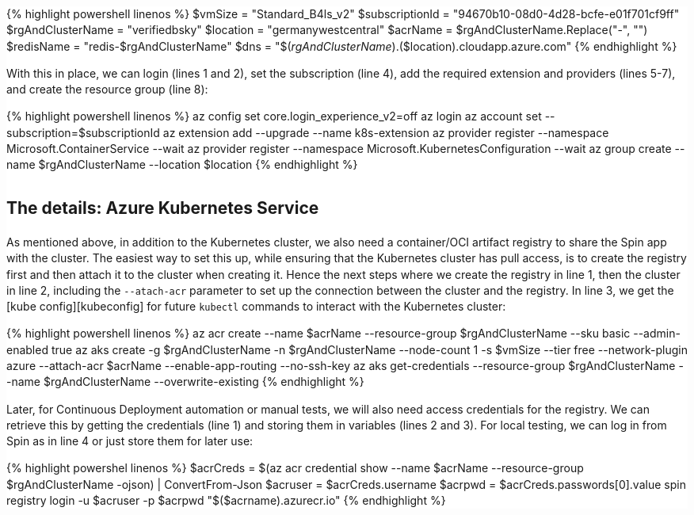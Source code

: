 {% highlight powershell linenos %}
$vmSize = "Standard_B4ls_v2"
$subscriptionId = "94670b10-08d0-4d28-bcfe-e01f701cf9ff"
$rgAndClusterName = "verifiedbsky"
$location = "germanywestcentral"
$acrName = $rgAndClusterName.Replace("-", "")
$redisName = "redis-$rgAndClusterName"
$dns = "$($rgAndClusterName).$($location).cloudapp.azure.com"
{% endhighlight %}

With this in place, we can login (lines 1 and 2), set the subscription (line 4), add the required extension and providers (lines 5-7), and create the resource group (line 8):

{% highlight powershell linenos %}
az config set core.login_experience_v2=off
az login
az account set --subscription=$subscriptionId
az extension add --upgrade --name k8s-extension
az provider register --namespace Microsoft.ContainerService --wait 
az provider register --namespace Microsoft.KubernetesConfiguration --wait
az group create --name $rgAndClusterName --location $location
{% endhighlight %}

## The details: Azure Kubernetes Service

As mentioned above, in addition to the Kubernetes cluster, we also need a container/OCI artifact registry to share the Spin app with the cluster. The easiest way to set this up, while ensuring that the Kubernetes cluster has pull access, is to create the registry first and then attach it to the cluster when creating it. Hence the next steps where we create the registry in line 1, then the cluster in line 2, including the `--atach-acr` parameter to set up the connection between the cluster and the registry. In line 3, we get the [kube config][kubeconfig] for future `kubectl` commands to interact with the Kubernetes cluster:

{% highlight powershell linenos %}
az acr create --name $acrName --resource-group $rgAndClusterName --sku basic --admin-enabled true
az aks create -g $rgAndClusterName -n $rgAndClusterName --node-count 1 -s $vmSize --tier free --network-plugin azure --attach-acr $acrName --enable-app-routing --no-ssh-key
az aks get-credentials --resource-group $rgAndClusterName --name $rgAndClusterName --overwrite-existing
{% endhighlight %}

Later, for Continuous Deployment automation or manual tests, we will also need access credentials for the registry. We can retrieve this by getting the credentials (line 1) and storing them in variables (lines 2 and 3). For local testing, we can log in from Spin as in line 4 or just store them for later use:

{% highlight powershel linenos %}
$acrCreds = $(az acr credential show --name $acrName --resource-group $rgAndClusterName -ojson) | ConvertFrom-Json
$acruser = $acrCreds.username
$acrpwd = $acrCreds.passwords[0].value
spin registry login -u $acruser -p $acrpwd "$($acrname).azurecr.io"
{% endhighlight %}


[^1]: In the Fermyon Cloud, the Spin Key-Value store can only have a maximum of 1024 keys as documented [here][kv-limit]. Since the Bluesky verification tool already has close to 600 accounts as of 16.01.2025 and I store each of them in the k/v store, this limit will most likely be reached more or less quickly.
[fermyon-cloud]: https://www.fermyon.com/cloud
[fermyon]: https://www.fermyon.com/
[fermyon-spin]: https://www.fermyon.com/spin
[fermyon-spinkube]: https://www.spinkube.dev/
[kv-limit]: https://developer.fermyon.com/cloud/faq#quota-limits-key-value-maximum-keys
[vb]: https://verifiedbsky.net
[aks]: https://azure.microsoft.com/en-us/products/kubernetes-service
[azredis]: https://azure.microsoft.com/en-us/products/cache
[acr]: https://azure.microsoft.com/en-us/products/container-registry
[oci]: https://developer.fermyon.com/spin/v2/registry-tutorial#publishing-and-running-spin-applications-using-registries-video
[spin-kv]: https://developer.fermyon.com/spin/v2/key-value-store-tutorial
[pwsh]: https://github.com/PowerShell/PowerShell
[azure-vm]: https://learn.microsoft.com/en-us/azure/virtual-machines/sizes/overview
[az-sub]: https://learn.microsoft.com/en-us/azure/azure-portal/get-subscription-tenant-id
[az-rg]: https://learn.microsoft.com/en-us/azure/azure-resource-manager/management/manage-resource-groups-portal
[az-loc]: https://learn.microsoft.com/en-us/azure/reliability/availability-zones-overview?tabs=azure-cli
[kubeconfig]: https://kubernetes.io/docs/concepts/configuration/organize-cluster-access-kubeconfig/
[az-docs-aks]: https://learn.microsoft.com/en-us/azure/aks/cluster-container-registry-integration?tabs=azure-cli
[spin-docs-reg]: https://developer.fermyon.com/spin/v2/registry-tutorial
[crds]: https://kubernetes.io/docs/tasks/extend-kubernetes/custom-resources/custom-resource-definitions/
[rc]: https://kubernetes.io/docs/concepts/containers/runtime-class/
[jetstack]: https://jetstack.io
[kwasm]: https://kwasm.sh/
[helm]: https://helm.sh/
[cert-manager]: https://cert-manager.io/
[operator]: https://kubernetes.io/docs/concepts/extend-kubernetes/operator/
[spin-blog-redis]: https://www.fermyon.com/blog/azure-cache-for-redis-as-key-value-store-with-spinkube
[spin-kv-sample]: https://developer.fermyon.com/spin/v2/key-value-store-tutorial
[verifiedbsky]: /verifying-user-accounts-on-bluesky-with-a-wasm-spin-application
[spinkube-cli]: https://www.spinkube.dev/docs/topics/packaging/
[ingress]: https://kubernetes.io/docs/concepts/services-networking/ingress/
[service]: https://kubernetes.io/docs/concepts/services-networking/service/
[le]: https://letsencrypt.org/
[certmanager-docs]: https://cert-manager.io/docs/tutorials/acme/nginx-ingress/
[issuer]: https://cert-manager.io/docs/concepts/issuer/
[le-staging]: https://cert-manager.io/docs/tutorials/acme/nginx-ingress/#step-6---configure-a-lets-encrypt-issuer
[cert]: https://cert-manager.io/docs/usage/certificate/
[a-record]: https://www.cloudflare.com/learning/dns/dns-records/dns-a-record/
[nginx]: https://github.com/kubernetes/ingress-nginx/issues/7153#issuecomment-859254337